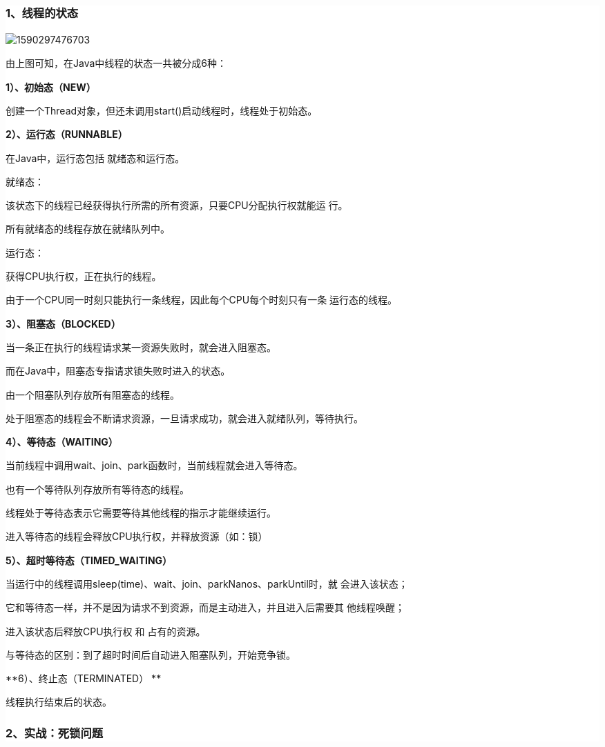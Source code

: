 

### 1、线程的状态

![1590297476703](https://smartan123.github.io/book/library/002-images/1590297476703.png)

由上图可知，在Java中线程的状态一共被分成6种：

**1）、初始态（NEW）**

 创建一个Thread对象，但还未调用start()启动线程时，线程处于初始态。

**2）、运行态（RUNNABLE）**

在Java中，运行态包括 就绪态和运行态。

 就绪态：

 该状态下的线程已经获得执行所需的所有资源，只要CPU分配执行权就能运 行。

 所有就绪态的线程存放在就绪队列中。

 运行态：

 获得CPU执行权，正在执行的线程。

 由于一个CPU同一时刻只能执行一条线程，因此每个CPU每个时刻只有一条 运行态的线程。

**3）、阻塞态（BLOCKED）**

 当一条正在执行的线程请求某一资源失败时，就会进入阻塞态。

 而在Java中，阻塞态专指请求锁失败时进入的状态。

 由一个阻塞队列存放所有阻塞态的线程。

 处于阻塞态的线程会不断请求资源，一旦请求成功，就会进入就绪队列，等待执行。

**4）、等待态（WAITING）**

 当前线程中调用wait、join、park函数时，当前线程就会进入等待态。

 也有一个等待队列存放所有等待态的线程。

 线程处于等待态表示它需要等待其他线程的指示才能继续运行。

 进入等待态的线程会释放CPU执行权，并释放资源（如：锁）

**5）、超时等待态（TIMED_WAITING）**

 当运行中的线程调用sleep(time)、wait、join、parkNanos、parkUntil时，就 会进入该状态；

 它和等待态一样，并不是因为请求不到资源，而是主动进入，并且进入后需要其 他线程唤醒；

 进入该状态后释放CPU执行权 和 占有的资源。

 与等待态的区别：到了超时时间后自动进入阻塞队列，开始竞争锁。

**6）、终止态（TERMINATED） **

 线程执行结束后的状态。



### 2、实战：死锁问题
